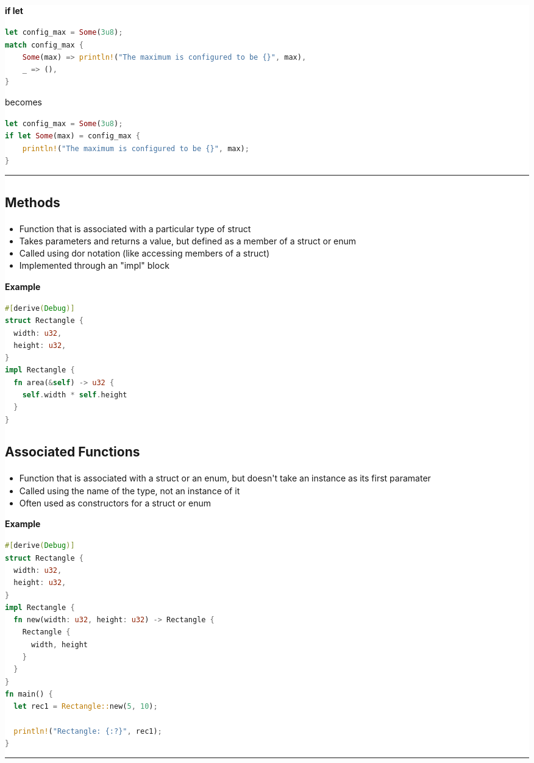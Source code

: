 **if let**
```rust
let config_max = Some(3u8);
match config_max {
    Some(max) => println!("The maximum is configured to be {}", max),
    _ => (),
}
```
becomes
```rust
let config_max = Some(3u8);
if let Some(max) = config_max {
    println!("The maximum is configured to be {}", max);
}
```

---

## Methods
- Function that is associated with a particular type of struct
- Takes parameters and returns a value, but defined as a member of a struct or enum
- Called using dor notation (like accessing members of a struct)
- Implemented through an "impl" block

**Example**
```rust
#[derive(Debug)]
struct Rectangle {
  width: u32,
  height: u32,
}
impl Rectangle {
  fn area(&self) -> u32 {
    self.width * self.height
  }
}
```

## Associated Functions
- Function that is associated with a struct or an enum, but doesn't take an instance as its first paramater
- Called using the name of the type, not an instance of it
- Often used as constructors for a struct or enum

**Example**
```rust
#[derive(Debug)]
struct Rectangle {
  width: u32,
  height: u32,
}
impl Rectangle {
  fn new(width: u32, height: u32) -> Rectangle {
    Rectangle {
      width, height
    }
  }
}
fn main() {
  let rec1 = Rectangle::new(5, 10);
  
  println!("Rectangle: {:?}", rec1);
}
```

---